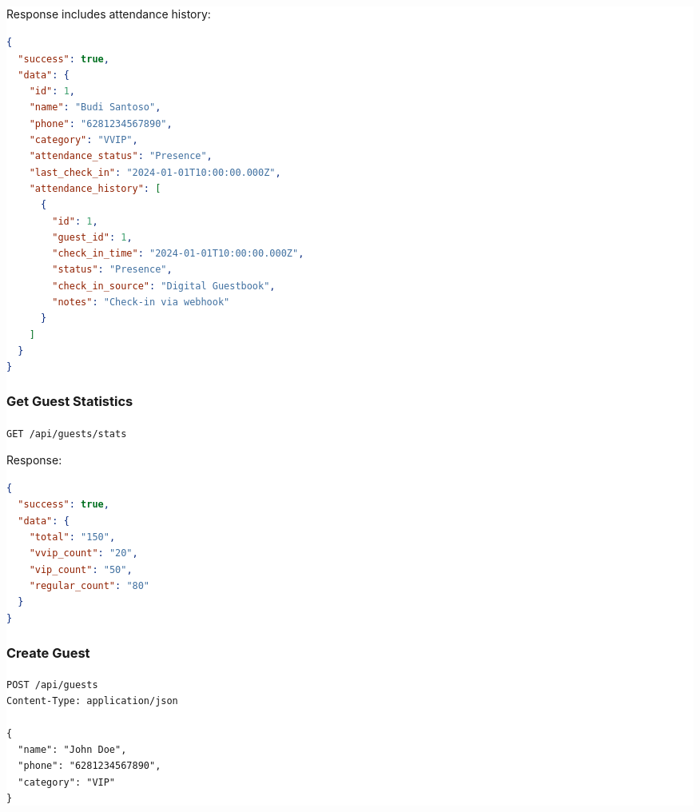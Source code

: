 Response includes attendance history:
```json
{
  "success": true,
  "data": {
    "id": 1,
    "name": "Budi Santoso",
    "phone": "6281234567890",
    "category": "VVIP",
    "attendance_status": "Presence",
    "last_check_in": "2024-01-01T10:00:00.000Z",
    "attendance_history": [
      {
        "id": 1,
        "guest_id": 1,
        "check_in_time": "2024-01-01T10:00:00.000Z",
        "status": "Presence",
        "check_in_source": "Digital Guestbook",
        "notes": "Check-in via webhook"
      }
    ]
  }
}
```

### Get Guest Statistics
```
GET /api/guests/stats
```

Response:
```json
{
  "success": true,
  "data": {
    "total": "150",
    "vvip_count": "20",
    "vip_count": "50",
    "regular_count": "80"
  }
}
```

### Create Guest
```
POST /api/guests
Content-Type: application/json

{
  "name": "John Doe",
  "phone": "6281234567890",
  "category": "VIP"
}
```

